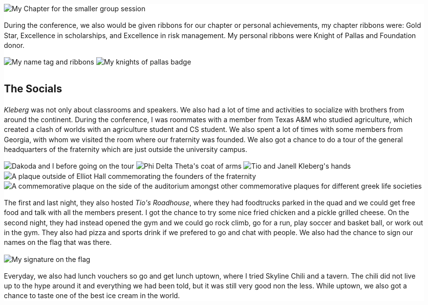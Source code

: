 <div class="flex items-center justify-center">
  <img src="/pictures/posts/kleberg-institute-2024/Chapter.JPG" alt="My Chapter for the smaller group session" width="800" />
</div>

During the conference, we also would be given ribbons for our chapter or
personal achievements, my chapter ribbons were: Gold Star, Excellence in
scholarships, and Excellence in risk management. My personal ribbons were
Knight of Pallas and Foundation donor.

<div class="flex flex-row items-center justify-center md:gap-6 flex-wrap">
  <img src="/pictures/posts/kleberg-institute-2024/ribbons.jpg" width="400" alt="My name tag and ribbons" />
  <img src="/pictures/posts/kleberg-institute-2024/Knights_of_pallas.jpg" width="400" alt="My knights of pallas badge" />
</div>

## The Socials

_Kleberg_ was not only about classrooms and speakers. We also had a lot of time
and activities to socialize with brothers from around the continent. During the
conference, I was roommates with a member from Texas A&M who studied
agriculture, which created a clash of worlds with an agriculture student and CS
student. We also spent a lot of times with some members from Georgia, with whom
we visited the room where our fraternity was founded. We also got a chance to
do a tour of the general headquarters of the fraternity which are just outside
the university campus.

<div class="flex flex-row items-center justify-center md:gap-6 flex-wrap">
  <img src="/pictures/posts/kleberg-institute-2024/GHQ_tour.JPEG" width="600" alt="Dakoda and I before going on the tour" />
  <img src="/pictures/posts/kleberg-institute-2024/coat_of_arms.jpg" width="400" alt="Phi Delta Theta's coat of arms" />
  <img src="/pictures/posts/kleberg-institute-2024/hands.jpg" width="400" alt="Tio and Janell Kleberg's hands" />
  <img src="/pictures/posts/kleberg-institute-2024/founders_plaque.jpg" width="400" alt="A plaque outside of Elliot Hall commemorating the founders of the fraternity" />
  <img src="/pictures/posts/kleberg-institute-2024/commemorative_side.jpg" width="400" alt="A commemorative plaque on the side of the auditorium amongst other commemorative plaques for different greek life societies" />
</div>

The first and last night, they also hosted _Tio's
Roadhouse_, where they had foodtrucks parked in the quad and we could get free
food and talk with all the members present. I got the chance to try some nice
fried chicken and a pickle grilled cheese. On the second night, they had
instead opened the gym and we could go rock climb, go for a run, play soccer
and basket ball, or work out in the gym. They also had pizza and sports drink
if we prefered to go and chat with people. We also had the chance to sign
our names on the flag that was there.

<div class="flex items-center justify-center">
  <img src="/pictures/posts/kleberg-institute-2024/Flag.jpg" alt="My signature on the flag" width="400" />
</div>

Everyday, we also had lunch vouchers so go and get lunch uptown, where I tried
Skyline Chili and a tavern. The chili did not live up to the hype around it and
everything we had been told, but it was still very good non the less. While
uptown, we also got a chance to taste one of the best ice cream in the world.
